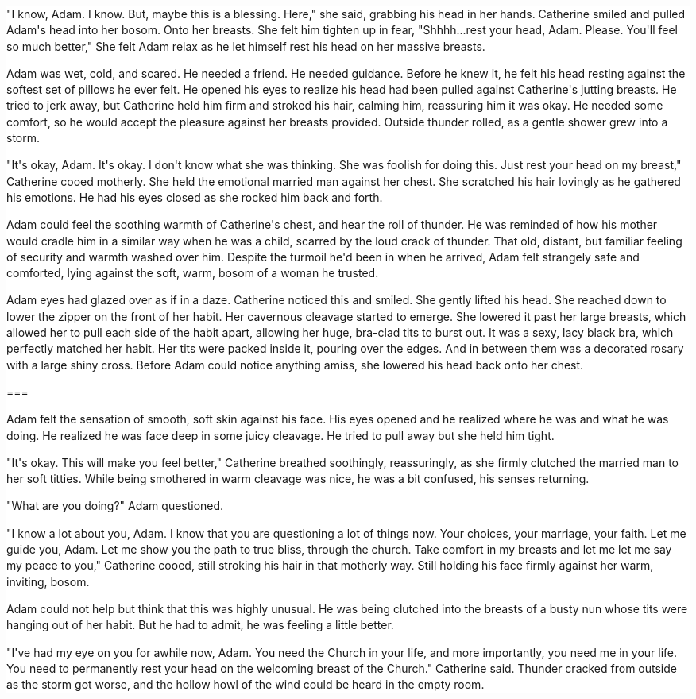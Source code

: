 "I know, Adam. I know. But, maybe this is a blessing. Here," she said, grabbing his head in her hands. Catherine smiled and pulled Adam's head into her bosom. Onto her breasts. She felt him tighten up in fear, "Shhhh...rest your head, Adam. Please. You'll feel so much better," She felt Adam relax as he let himself rest his head on her massive breasts. 

Adam was wet, cold, and scared. He needed a friend. He needed guidance. Before he knew it, he felt his head resting against the softest set of pillows he ever felt. He opened his eyes to realize his head had been pulled against Catherine's jutting breasts. He tried to jerk away, but Catherine held him firm and stroked his hair, calming him, reassuring him it was okay. He needed some comfort, so he would accept the pleasure against her breasts provided. Outside thunder rolled, as a gentle shower grew into a storm. 

"It's okay, Adam. It's okay. I don't know what she was thinking. She was foolish for doing this. Just rest your head on my breast," Catherine cooed motherly. She held the emotional married man against her chest. She scratched his hair lovingly as he gathered his emotions. He had his eyes closed as she rocked him back and forth. 

Adam could feel the soothing warmth of Catherine's chest, and hear the roll of thunder. He was reminded of how his mother would cradle him in a similar way when he was a child, scarred by the loud crack of thunder. That old, distant, but familiar feeling of security and warmth washed over him. Despite the turmoil he'd been in when he arrived, Adam felt strangely safe and comforted, lying against the soft, warm, bosom of a woman he trusted. 

Adam eyes had glazed over as if in a daze. Catherine noticed this and smiled. She gently lifted his head. She reached down to lower the zipper on the front of her habit. Her cavernous cleavage started to emerge. She lowered it past her large breasts, which allowed her to pull each side of the habit apart, allowing her huge, bra-clad tits to burst out. It was a sexy, lacy black bra, which perfectly matched her habit. Her tits were packed inside it, pouring over the edges. And in between them was a decorated rosary with a large shiny cross. Before Adam could notice anything amiss, she lowered his head back onto her chest.  

===

Adam felt the sensation of smooth, soft skin against his face. His eyes opened and he realized where he was and what he was doing. He realized he was face deep in some juicy cleavage. He tried to pull away but she held him tight. 

"It's okay. This will make you feel better," Catherine breathed soothingly, reassuringly, as she firmly clutched the married man to her soft titties. While being smothered in warm cleavage was nice, he was a bit confused, his senses returning. 

"What are you doing?" Adam questioned. 

"I know a lot about you, Adam. I know that you are questioning a lot of things now. Your choices, your marriage, your faith. Let me guide you, Adam. Let me show you the path to true bliss, through the church. Take comfort in my breasts and let me let me say my peace to you," Catherine cooed, still stroking his hair in that motherly way. Still holding his face firmly against her warm, inviting, bosom. 

Adam could not help but think that this was highly unusual. He was being clutched into the breasts of a busty nun whose tits were hanging out of her habit. But he had to admit, he was feeling a little better. 

"I've had my eye on you for awhile now, Adam. You need the Church in your life, and more importantly, you need me in your life. You need to permanently rest your head on the welcoming breast of the Church." Catherine said. Thunder cracked from outside as the storm got worse, and the hollow howl of the wind could be heard in the empty room. 
